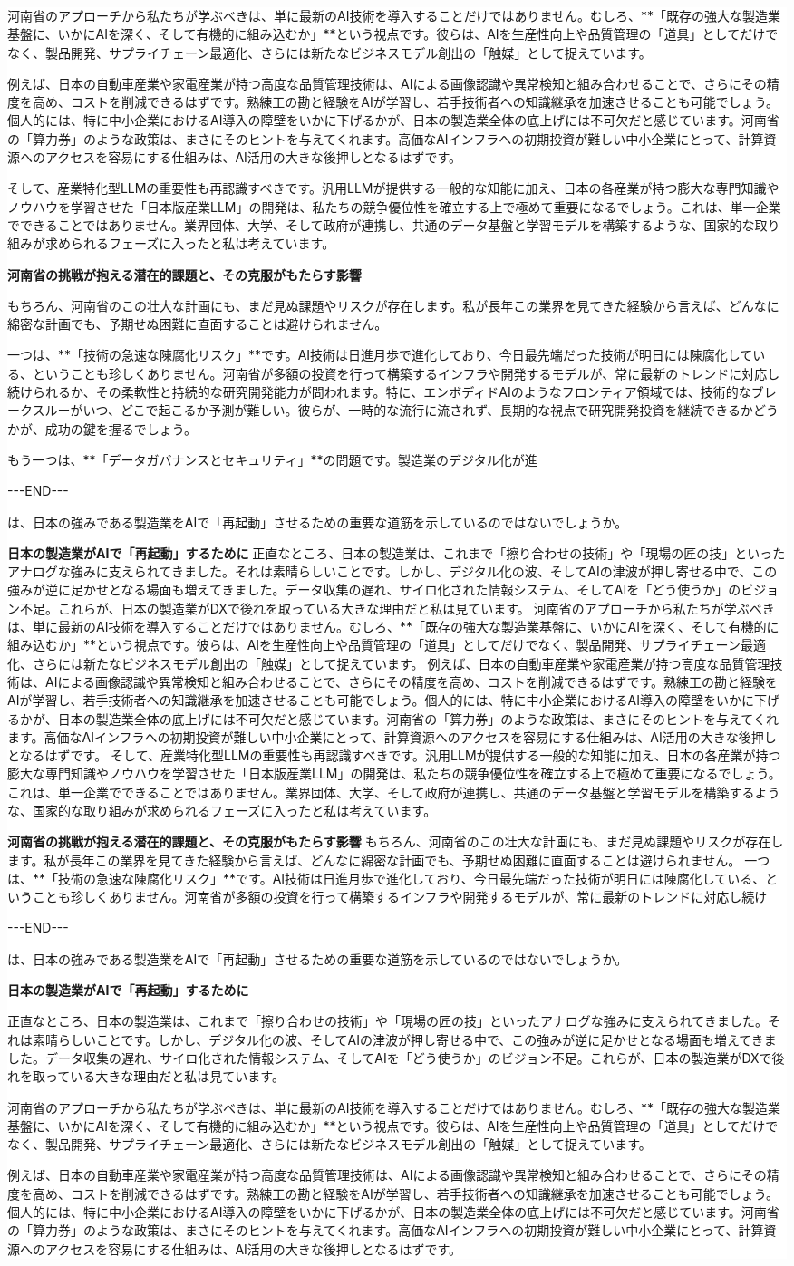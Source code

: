 河南省のアプローチから私たちが学ぶべきは、単に最新のAI技術を導入することだけではありません。むしろ、**「既存の強大な製造業基盤に、いかにAIを深く、そして有機的に組み込むか」**という視点です。彼らは、AIを生産性向上や品質管理の「道具」としてだけでなく、製品開発、サプライチェーン最適化、さらには新たなビジネスモデル創出の「触媒」として捉えています。

例えば、日本の自動車産業や家電産業が持つ高度な品質管理技術は、AIによる画像認識や異常検知と組み合わせることで、さらにその精度を高め、コストを削減できるはずです。熟練工の勘と経験をAIが学習し、若手技術者への知識継承を加速させることも可能でしょう。個人的には、特に中小企業におけるAI導入の障壁をいかに下げるかが、日本の製造業全体の底上げには不可欠だと感じています。河南省の「算力券」のような政策は、まさにそのヒントを与えてくれます。高価なAIインフラへの初期投資が難しい中小企業にとって、計算資源へのアクセスを容易にする仕組みは、AI活用の大きな後押しとなるはずです。

そして、産業特化型LLMの重要性も再認識すべきです。汎用LLMが提供する一般的な知能に加え、日本の各産業が持つ膨大な専門知識やノウハウを学習させた「日本版産業LLM」の開発は、私たちの競争優位性を確立する上で極めて重要になるでしょう。これは、単一企業でできることではありません。業界団体、大学、そして政府が連携し、共通のデータ基盤と学習モデルを構築するような、国家的な取り組みが求められるフェーズに入ったと私は考えています。

**河南省の挑戦が抱える潜在的課題と、その克服がもたらす影響**

もちろん、河南省のこの壮大な計画にも、まだ見ぬ課題やリスクが存在します。私が長年この業界を見てきた経験から言えば、どんなに綿密な計画でも、予期せぬ困難に直面することは避けられません。

一つは、**「技術の急速な陳腐化リスク」**です。AI技術は日進月歩で進化しており、今日最先端だった技術が明日には陳腐化している、ということも珍しくありません。河南省が多額の投資を行って構築するインフラや開発するモデルが、常に最新のトレンドに対応し続けられるか、その柔軟性と持続的な研究開発能力が問われます。特に、エンボディドAIのようなフロンティア領域では、技術的なブレークスルーがいつ、どこで起こるか予測が難しい。彼らが、一時的な流行に流されず、長期的な視点で研究開発投資を継続できるかどうかが、成功の鍵を握るでしょう。

もう一つは、**「データガバナンスとセキュリティ」**の問題です。製造業のデジタル化が進

---END---

は、日本の強みである製造業をAIで「再起動」させるための重要な道筋を示しているのではないでしょうか。

**日本の製造業がAIで「再起動」するために**
正直なところ、日本の製造業は、これまで「擦り合わせの技術」や「現場の匠の技」といったアナログな強みに支えられてきました。それは素晴らしいことです。しかし、デジタル化の波、そしてAIの津波が押し寄せる中で、この強みが逆に足かせとなる場面も増えてきました。データ収集の遅れ、サイロ化された情報システム、そしてAIを「どう使うか」のビジョン不足。これらが、日本の製造業がDXで後れを取っている大きな理由だと私は見ています。
河南省のアプローチから私たちが学ぶべきは、単に最新のAI技術を導入することだけではありません。むしろ、**「既存の強大な製造業基盤に、いかにAIを深く、そして有機的に組み込むか」**という視点です。彼らは、AIを生産性向上や品質管理の「道具」としてだけでなく、製品開発、サプライチェーン最適化、さらには新たなビジネスモデル創出の「触媒」として捉えています。
例えば、日本の自動車産業や家電産業が持つ高度な品質管理技術は、AIによる画像認識や異常検知と組み合わせることで、さらにその精度を高め、コストを削減できるはずです。熟練工の勘と経験をAIが学習し、若手技術者への知識継承を加速させることも可能でしょう。個人的には、特に中小企業におけるAI導入の障壁をいかに下げるかが、日本の製造業全体の底上げには不可欠だと感じています。河南省の「算力券」のような政策は、まさにそのヒントを与えてくれます。高価なAIインフラへの初期投資が難しい中小企業にとって、計算資源へのアクセスを容易にする仕組みは、AI活用の大きな後押しとなるはずです。
そして、産業特化型LLMの重要性も再認識すべきです。汎用LLMが提供する一般的な知能に加え、日本の各産業が持つ膨大な専門知識やノウハウを学習させた「日本版産業LLM」の開発は、私たちの競争優位性を確立する上で極めて重要になるでしょう。これは、単一企業でできることではありません。業界団体、大学、そして政府が連携し、共通のデータ基盤と学習モデルを構築するような、国家的な取り組みが求められるフェーズに入ったと私は考えています。

**河南省の挑戦が抱える潜在的課題と、その克服がもたらす影響**
もちろん、河南省のこの壮大な計画にも、まだ見ぬ課題やリスクが存在します。私が長年この業界を見てきた経験から言えば、どんなに綿密な計画でも、予期せぬ困難に直面することは避けられません。
一つは、**「技術の急速な陳腐化リスク」**です。AI技術は日進月歩で進化しており、今日最先端だった技術が明日には陳腐化している、ということも珍しくありません。河南省が多額の投資を行って構築するインフラや開発するモデルが、常に最新のトレンドに対応し続け

---END---

は、日本の強みである製造業をAIで「再起動」させるための重要な道筋を示しているのではないでしょうか。

**日本の製造業がAIで「再起動」するために**

正直なところ、日本の製造業は、これまで「擦り合わせの技術」や「現場の匠の技」といったアナログな強みに支えられてきました。それは素晴らしいことです。しかし、デジタル化の波、そしてAIの津波が押し寄せる中で、この強みが逆に足かせとなる場面も増えてきました。データ収集の遅れ、サイロ化された情報システム、そしてAIを「どう使うか」のビジョン不足。これらが、日本の製造業がDXで後れを取っている大きな理由だと私は見ています。

河南省のアプローチから私たちが学ぶべきは、単に最新のAI技術を導入することだけではありません。むしろ、**「既存の強大な製造業基盤に、いかにAIを深く、そして有機的に組み込むか」**という視点です。彼らは、AIを生産性向上や品質管理の「道具」としてだけでなく、製品開発、サプライチェーン最適化、さらには新たなビジネスモデル創出の「触媒」として捉えています。

例えば、日本の自動車産業や家電産業が持つ高度な品質管理技術は、AIによる画像認識や異常検知と組み合わせることで、さらにその精度を高め、コストを削減できるはずです。熟練工の勘と経験をAIが学習し、若手技術者への知識継承を加速させることも可能でしょう。個人的には、特に中小企業におけるAI導入の障壁をいかに下げるかが、日本の製造業全体の底上げには不可欠だと感じています。河南省の「算力券」のような政策は、まさにそのヒントを与えてくれます。高価なAIインフラへの初期投資が難しい中小企業にとって、計算資源へのアクセスを容易にする仕組みは、AI活用の大きな後押しとなるはずです。
